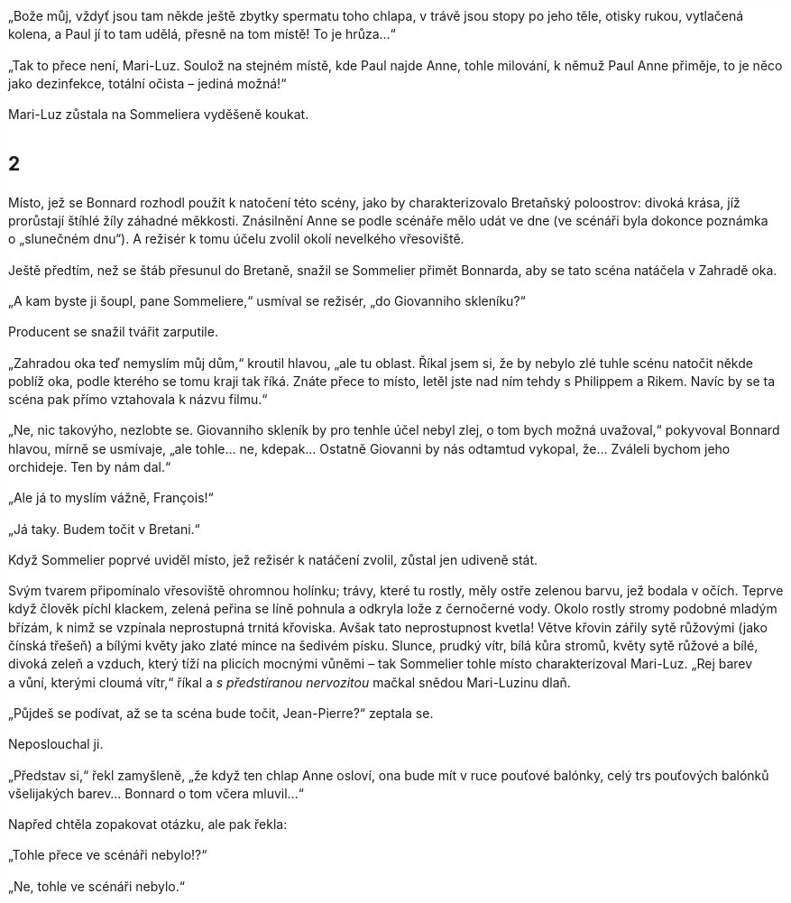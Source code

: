 „Bože můj, vždyť jsou tam někde ještě zbytky spermatu toho chlapa, v trávě jsou stopy po jeho těle, otisky rukou, vytlačená kolena, a Paul jí to tam udělá, přesně na tom místě! To je hrůza…“

„Tak to přece není, Mari-Luz. Soulož na stejném místě, kde Paul najde Anne, tohle milování, k němuž Paul Anne přiměje, to je něco jako dezinfekce, totální očista – jediná možná!“

Mari-Luz zůstala na Sommeliera vyděšeně koukat.

## 2

Místo, jež se Bonnard rozhodl použít k natočení této scény, jako by charakterizovalo Bretaňský poloostrov: divoká krása, jíž prorůstají štíhlé žíly záhadné měkkosti. Znásilnění Anne se podle scénáře mělo udát ve dne (ve scénáři byla dokonce poznámka o „slunečném dnu“). A režisér k tomu účelu zvolil okolí nevelkého vřesoviště.

Ještě předtím, než se štáb přesunul do Bretaně, snažil se Sommelier přimět Bonnarda, aby se tato scéna natáčela v Zahradě oka.

„A kam byste ji šoupl, pane Sommeliere,“ usmíval se režisér, „do Giovanniho skleníku?“

Producent se snažil tvářit zarputile.

„Zahradou oka teď nemyslím můj dům,“ kroutil hlavou, „ale tu oblast. Říkal jsem si, že by nebylo zlé tuhle scénu natočit někde poblíž oka, podle kterého se tomu kraji tak říká. Znáte přece to místo, letěl jste nad ním tehdy s Philippem a Rikem. Navíc by se ta scéna pak přímo vztahovala k názvu filmu.“

„Ne, nic takovýho, nezlobte se. Giovanniho skleník by pro tenhle účel nebyl zlej, o tom bych možná uvažoval,“ pokyvoval Bonnard hlavou, mírně se usmívaje, „ale tohle… ne, kdepak… Ostatně Gio­vanni by nás odtamtud vykopal, že… Zváleli bychom jeho orchideje. Ten by nám dal.“

„Ale já to myslím vážně, François!“

„Já taky. Budem točit v Bretani.“

Když Sommelier poprvé uviděl místo, jež režisér k natáčení zvolil, zůstal jen udiveně stát.

Svým tvarem připomínalo vřesoviště ohromnou holínku; trávy, které tu rostly, měly ostře zelenou barvu, jež bodala v očích. Teprve když člověk píchl klackem, zelená peřina se líně pohnula a odkryla lože z černočerné vody. Okolo rostly stromy podobné mladým břízám, k nimž se vzpínala neprostupná trnitá křoviska. Avšak tato neprostupnost kvetla! Větve křovin zářily sytě růžovými (jako čínská třešeň) a bílými květy jako zlaté mince na šedivém písku. Slunce, prudký vítr, bílá kůra stromů, květy sytě růžové a bílé, divoká zeleň a vzduch, který tíží na plicích mocnými vůněmi – tak Sommelier tohle místo charakterizoval Mari-Luz. „Rej barev a vůní, kterými cloumá vítr,“ říkal a _s předstíranou nervozitou_ mačkal snědou Mari-Luzinu dlaň.

„Půjdeš se podívat, až se ta scéna bude točit, Jean-Pierre?“ zeptala se.

Neposlouchal ji.

„Představ si,“ řekl zamyšleně, „že když ten chlap Anne osloví, ona bude mít v ruce pouťové balónky, celý trs pouťových balónků všelijakých barev… Bonnard o tom včera mluvil…“

Napřed chtěla zopakovat otázku, ale pak řekla:

„Tohle přece ve scénáři nebylo!?“

„Ne, tohle ve scénáři nebylo.“
